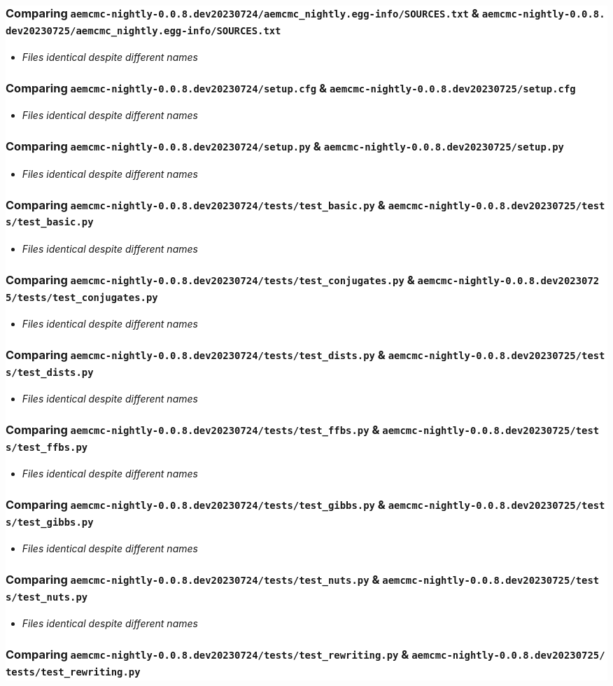 ### Comparing `aemcmc-nightly-0.0.8.dev20230724/aemcmc_nightly.egg-info/SOURCES.txt` & `aemcmc-nightly-0.0.8.dev20230725/aemcmc_nightly.egg-info/SOURCES.txt`

 * *Files identical despite different names*

### Comparing `aemcmc-nightly-0.0.8.dev20230724/setup.cfg` & `aemcmc-nightly-0.0.8.dev20230725/setup.cfg`

 * *Files identical despite different names*

### Comparing `aemcmc-nightly-0.0.8.dev20230724/setup.py` & `aemcmc-nightly-0.0.8.dev20230725/setup.py`

 * *Files identical despite different names*

### Comparing `aemcmc-nightly-0.0.8.dev20230724/tests/test_basic.py` & `aemcmc-nightly-0.0.8.dev20230725/tests/test_basic.py`

 * *Files identical despite different names*

### Comparing `aemcmc-nightly-0.0.8.dev20230724/tests/test_conjugates.py` & `aemcmc-nightly-0.0.8.dev20230725/tests/test_conjugates.py`

 * *Files identical despite different names*

### Comparing `aemcmc-nightly-0.0.8.dev20230724/tests/test_dists.py` & `aemcmc-nightly-0.0.8.dev20230725/tests/test_dists.py`

 * *Files identical despite different names*

### Comparing `aemcmc-nightly-0.0.8.dev20230724/tests/test_ffbs.py` & `aemcmc-nightly-0.0.8.dev20230725/tests/test_ffbs.py`

 * *Files identical despite different names*

### Comparing `aemcmc-nightly-0.0.8.dev20230724/tests/test_gibbs.py` & `aemcmc-nightly-0.0.8.dev20230725/tests/test_gibbs.py`

 * *Files identical despite different names*

### Comparing `aemcmc-nightly-0.0.8.dev20230724/tests/test_nuts.py` & `aemcmc-nightly-0.0.8.dev20230725/tests/test_nuts.py`

 * *Files identical despite different names*

### Comparing `aemcmc-nightly-0.0.8.dev20230724/tests/test_rewriting.py` & `aemcmc-nightly-0.0.8.dev20230725/tests/test_rewriting.py`
